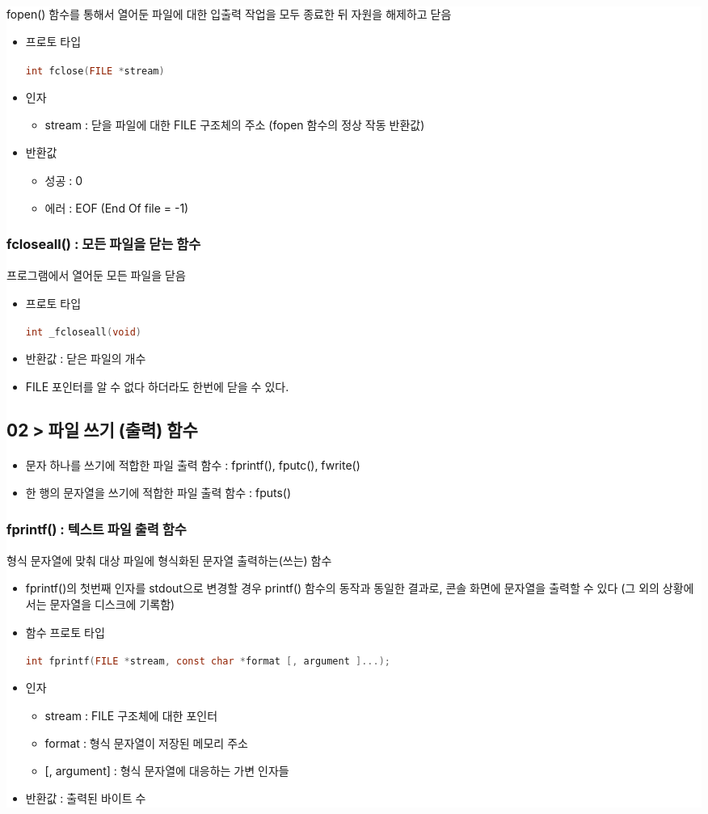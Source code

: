 fopen() 함수를 통해서 열어둔 파일에 대한 입출력 작업을 모두 종료한 뒤 자원을 해제하고 닫음

* 프로토 타입

	```C
	int fclose(FILE *stream)
	```

* 인자

	* stream : 닫을 파일에 대한 FILE 구조체의 주소 (fopen 함수의 정상 작동 반환값)

* 반환값

	* 성공 : 0

	* 에러 : EOF (End Of file = -1)

### fcloseall() : 모든 파일을 닫는 함수

프로그램에서 열어둔 모든 파일을 닫음

* 프로토 타입

	```C
	int _fcloseall(void)
	```

* 반환값 : 닫은 파일의 개수

* FILE 포인터를 알 수 없다 하더라도 한번에 닫을 수 있다.

## 02 > 파일 쓰기 (출력) 함수

* 문자 하나를 쓰기에 적합한 파일 출력 함수 : fprintf(), fputc(), fwrite()

* 한 행의 문자열을 쓰기에 적합한 파일 출력 함수 : fputs()

### fprintf() : 텍스트 파일 출력 함수

형식 문자열에 맞춰 대상 파일에 형식화된 문자열 출력하는(쓰는) 함수

* fprintf()의 첫번째 인자를 stdout으로 변경할 경우 printf() 함수의 동작과 동일한 결과로, 콘솔 화면에 문자열을 출력할 수 있다 (그 외의 상황에서는 문자열을 디스크에 기록함)

* 함수 프로토 타입

	``` C
	int fprintf(FILE *stream, const char *format [, argument ]...);
	```

* 인자

	* stream : FILE 구조체에 대한 포인터

	* format : 형식 문자열이 저장된 메모리 주소

	* [, argument] : 형식 문자열에 대응하는 가변 인자들

* 반환값 : 출력된 바이트 수
